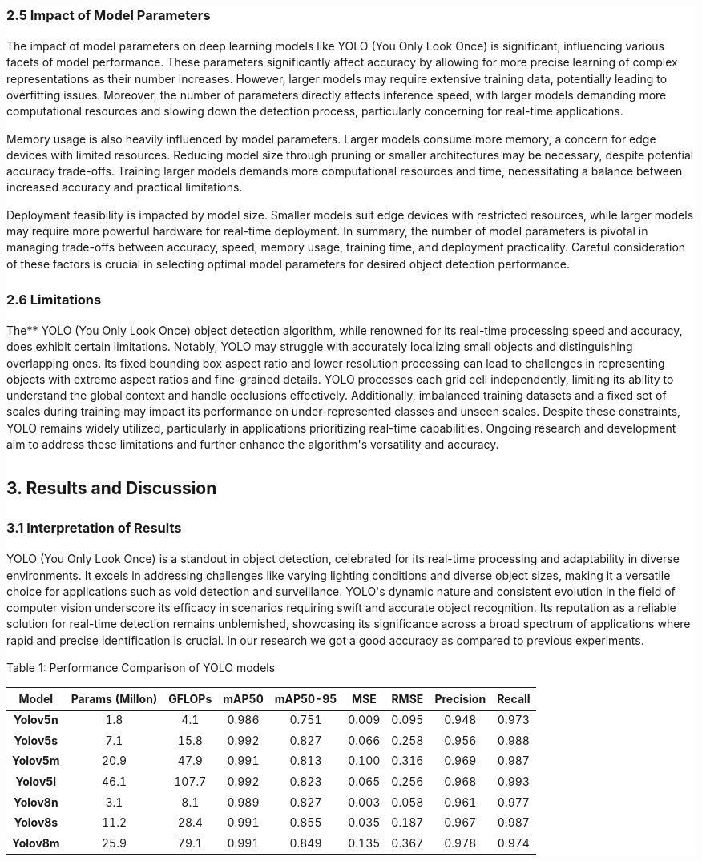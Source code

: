 ### **2.5 Impact of Model Parameters**

The impact of model parameters on deep learning models like YOLO (You Only Look Once) is significant, influencing various facets of model performance. These parameters significantly affect accuracy by allowing for more precise learning of complex representations as their number increases. However, larger models may require extensive training data, potentially leading to overfitting issues. Moreover, the number of parameters directly affects inference speed, with larger models demanding more computational resources and slowing down the detection process, particularly concerning for real-time applications.

Memory usage is also heavily influenced by model parameters. Larger models consume more memory, a concern for edge devices with limited resources. Reducing model size through pruning or smaller architectures may be necessary, despite potential accuracy trade-offs. Training larger models demands more computational resources and time, necessitating a balance between increased accuracy and practical limitations.

Deployment feasibility is impacted by model size. Smaller models suit edge devices with restricted resources, while larger models may require more powerful hardware for real-time deployment. In summary, the number of model parameters is pivotal in managing trade-offs between accuracy, speed, memory usage, training time, and deployment practicality. Careful consideration of these factors is crucial in selecting optimal model parameters for desired object detection performance.

### **2.6 Limitations**

The\*\* YOLO (You Only Look Once) object detection algorithm, while renowned for its real-time processing speed and accuracy, does exhibit certain limitations. Notably, YOLO may struggle with accurately localizing small objects and distinguishing overlapping ones. Its fixed bounding box aspect ratio and lower resolution processing can lead to challenges in representing objects with extreme aspect ratios and fine-grained details. YOLO processes each grid cell independently, limiting its ability to understand the global context and handle occlusions effectively. Additionally, imbalanced training datasets and a fixed set of scales during training may impact its performance on under-represented classes and unseen scales. Despite these constraints, YOLO remains widely utilized, particularly in applications prioritizing real-time capabilities. Ongoing research and development aim to address these limitations and further enhance the algorithm's versatility and accuracy.

## **3. Results and Discussion**

### **3.1 Interpretation of Results**

YOLO (You Only Look Once) is a standout in object detection, celebrated for its real-time processing and adaptability in diverse environments. It excels in addressing challenges like varying lighting conditions and diverse object sizes, making it a versatile choice for applications such as void detection and surveillance. YOLO's dynamic nature and consistent evolution in the field of computer vision underscore its efficacy in scenarios requiring swift and accurate object recognition. Its reputation as a reliable solution for real-time detection remains unblemished, showcasing its significance across a broad spectrum of applications where rapid and precise identification is crucial. In our research we got a good accuracy as compared to previous experiments.

Table 1: Performance Comparison of YOLO models

| <a name="_hlk152438448"></a>**Model** | **Params (Millon)** | **GFLOPs** | **mAP50** | **mAP50-95** | **MSE** | **RMSE** | **Precision** | **Recall** |
| :-----------------------------------: | :-----------------: | :--------: | :-------: | :----------: | :-----: | :------: | :-----------: | :--------: |
|              **Yolov5n**              |        1\.8         |    4\.1    |  0\.986   |    0\.751    | 0\.009  |  0\.095  |    0\.948     |   0\.973   |
|              **Yolov5s**              |        7\.1         |   15\.8    |  0\.992   |    0\.827    | 0\.066  |  0\.258  |    0\.956     |   0\.988   |
|              **Yolov5m**              |        20\.9        |   47\.9    |  0\.991   |    0\.813    | 0\.100  |  0\.316  |    0\.969     |   0\.987   |
|              **Yolov5l**              |        46\.1        |   107\.7   |  0\.992   |    0\.823    | 0\.065  |  0\.256  |    0\.968     |   0\.993   |
|              **Yolov8n**              |        3\.1         |    8\.1    |  0\.989   |    0\.827    | 0\.003  |  0\.058  |    0\.961     |   0\.977   |
|              **Yolov8s**              |        11\.2        |   28\.4    |  0\.991   |    0\.855    | 0\.035  |  0\.187  |    0\.967     |   0\.987   |
|              **Yolov8m**              |        25\.9        |   79\.1    |  0\.991   |    0\.849    | 0\.135  |  0\.367  |    0\.978     |   0\.974   |